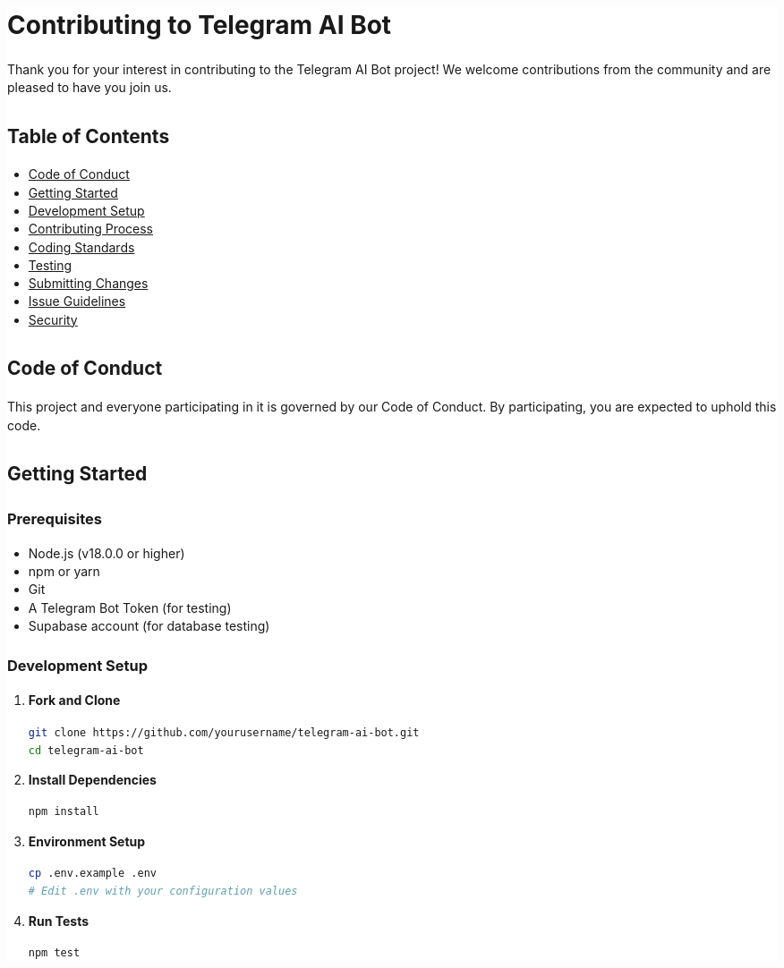 # Contributing to Telegram AI Bot

Thank you for your interest in contributing to the Telegram AI Bot project! We welcome contributions from the community and are pleased to have you join us.

## Table of Contents

- [Code of Conduct](#code-of-conduct)
- [Getting Started](#getting-started)
- [Development Setup](#development-setup)
- [Contributing Process](#contributing-process)
- [Coding Standards](#coding-standards)
- [Testing](#testing)
- [Submitting Changes](#submitting-changes)
- [Issue Guidelines](#issue-guidelines)
- [Security](#security)

## Code of Conduct

This project and everyone participating in it is governed by our Code of Conduct. By participating, you are expected to uphold this code.

## Getting Started

### Prerequisites

- Node.js (v18.0.0 or higher)
- npm or yarn
- Git
- A Telegram Bot Token (for testing)
- Supabase account (for database testing)

### Development Setup

1. **Fork and Clone**
   ```bash
   git clone https://github.com/yourusername/telegram-ai-bot.git
   cd telegram-ai-bot
   ```

2. **Install Dependencies**
   ```bash
   npm install
   ```

3. **Environment Setup**
   ```bash
   cp .env.example .env
   # Edit .env with your configuration values
   ```

4. **Run Tests**
   ```bash
   npm test
   ```
